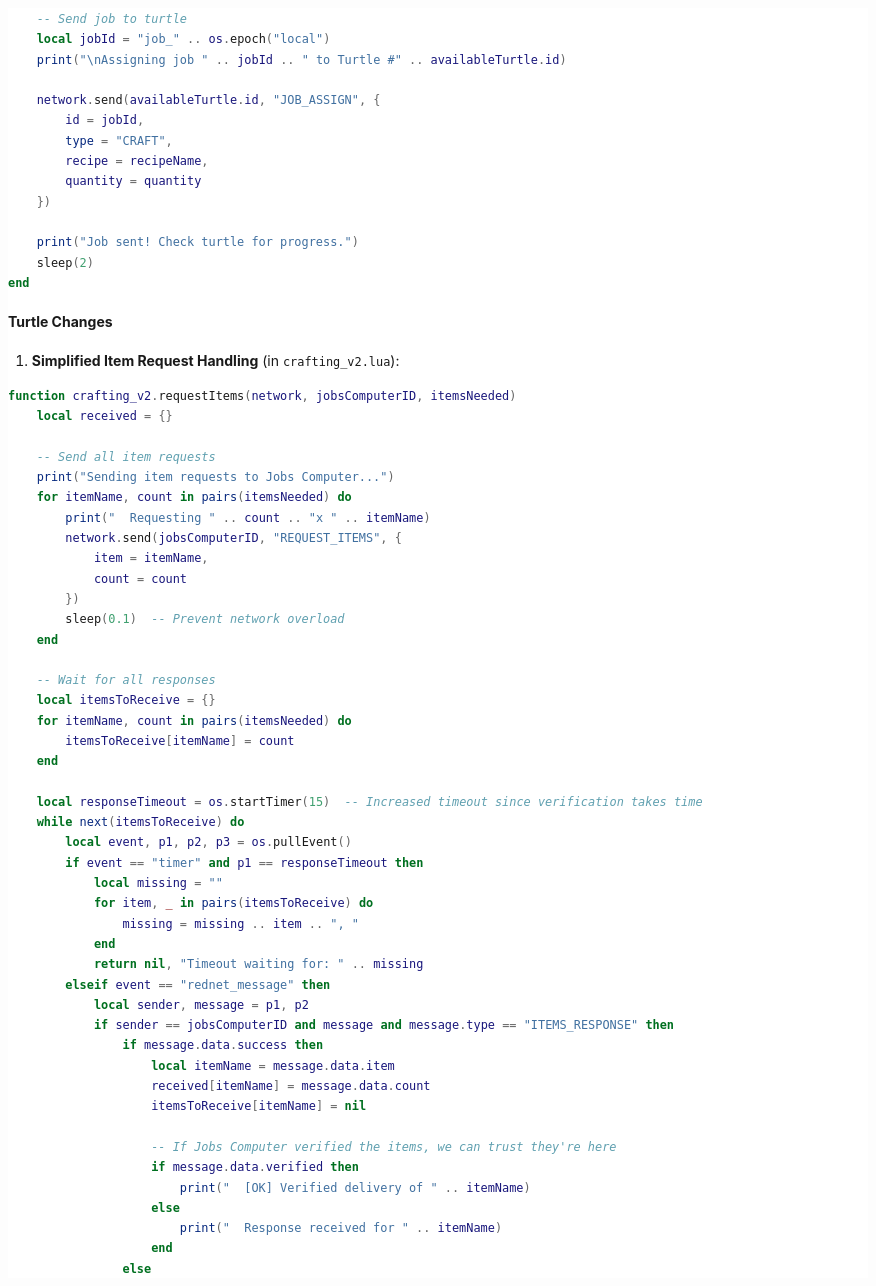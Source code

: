 ```lua
    -- Send job to turtle
    local jobId = "job_" .. os.epoch("local")
    print("\nAssigning job " .. jobId .. " to Turtle #" .. availableTurtle.id)
    
    network.send(availableTurtle.id, "JOB_ASSIGN", {
        id = jobId,
        type = "CRAFT",
        recipe = recipeName,
        quantity = quantity
    })
    
    print("Job sent! Check turtle for progress.")
    sleep(2)
end
```

#### Turtle Changes

1. **Simplified Item Request Handling** (in `crafting_v2.lua`):
```lua
function crafting_v2.requestItems(network, jobsComputerID, itemsNeeded)
    local received = {}
    
    -- Send all item requests
    print("Sending item requests to Jobs Computer...")
    for itemName, count in pairs(itemsNeeded) do
        print("  Requesting " .. count .. "x " .. itemName)
        network.send(jobsComputerID, "REQUEST_ITEMS", {
            item = itemName,
            count = count
        })
        sleep(0.1)  -- Prevent network overload
    end
    
    -- Wait for all responses
    local itemsToReceive = {}
    for itemName, count in pairs(itemsNeeded) do
        itemsToReceive[itemName] = count
    end
    
    local responseTimeout = os.startTimer(15)  -- Increased timeout since verification takes time
    while next(itemsToReceive) do
        local event, p1, p2, p3 = os.pullEvent()
        if event == "timer" and p1 == responseTimeout then
            local missing = ""
            for item, _ in pairs(itemsToReceive) do
                missing = missing .. item .. ", "
            end
            return nil, "Timeout waiting for: " .. missing
        elseif event == "rednet_message" then
            local sender, message = p1, p2
            if sender == jobsComputerID and message and message.type == "ITEMS_RESPONSE" then
                if message.data.success then
                    local itemName = message.data.item
                    received[itemName] = message.data.count
                    itemsToReceive[itemName] = nil
                    
                    -- If Jobs Computer verified the items, we can trust they're here
                    if message.data.verified then
                        print("  [OK] Verified delivery of " .. itemName)
                    else
                        print("  Response received for " .. itemName)
                    end
                else
```